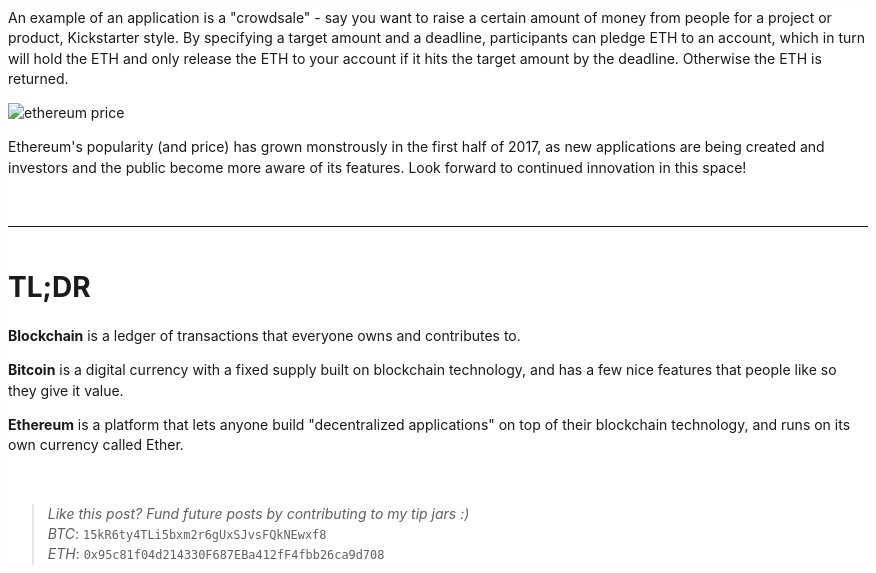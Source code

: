 An example of an application is a "crowdsale" - say you want to raise a certain amount of money from people for a project or product, Kickstarter style. By specifying a target amount and a deadline, participants can pledge ETH to an account, which in turn will hold the ETH and only release the ETH to your account if it hits the target amount by the deadline. Otherwise the ETH is returned.

<img src="/content/images/2017/06/Screen-Shot-2017-06-04-at-10.20.05-PM.png" width="100%" alt="ethereum price" />

Ethereum's popularity (and price) has grown monstrously in the first half of 2017, as new applications are being created and investors and the public become more aware of its features. Look forward to continued innovation in this space!

<br />

---

# TL;DR

**Blockchain** is a ledger of transactions that everyone owns and contributes to.

**Bitcoin** is a digital currency with a fixed supply built on blockchain technology, and has a few nice features that people like so they give it value.

**Ethereum** is a platform that lets anyone build "decentralized applications" on top of their blockchain technology, and runs on its own currency called Ether.

<br />

> *Like this post? Fund future posts by contributing to my tip jars :)*<br />
*BTC*: `15kR6ty4TLi5bxm2r6gUxSJvsFQkNEwxf8`<br />
*ETH*: `0x95c81f04d214330F687EBa412fF4fbb26ca9d708`